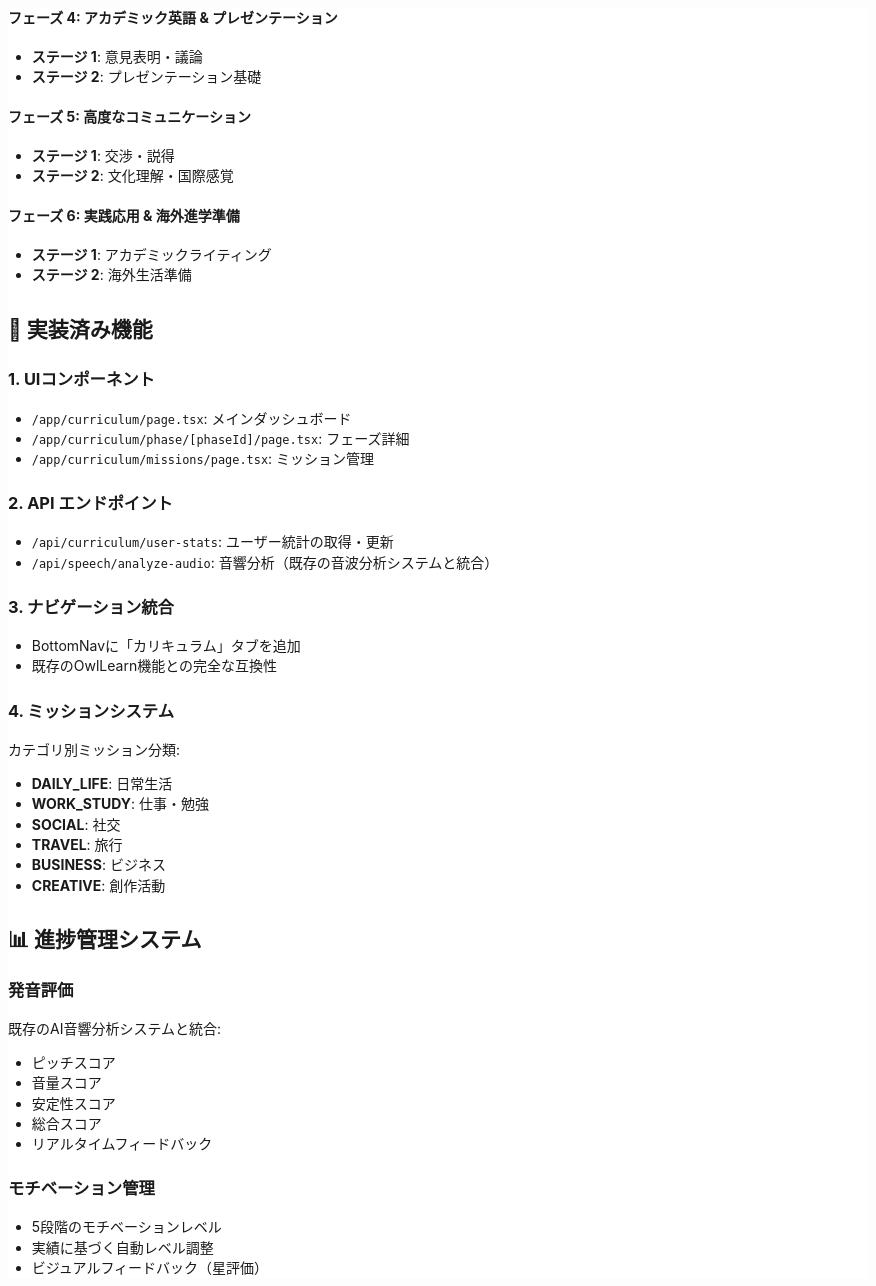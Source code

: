 #### フェーズ 4: アカデミック英語 & プレゼンテーション
- **ステージ 1**: 意見表明・議論
- **ステージ 2**: プレゼンテーション基礎

#### フェーズ 5: 高度なコミュニケーション
- **ステージ 1**: 交渉・説得
- **ステージ 2**: 文化理解・国際感覚

#### フェーズ 6: 実践応用 & 海外進学準備
- **ステージ 1**: アカデミックライティング
- **ステージ 2**: 海外生活準備

## 🚀 実装済み機能

### 1. UIコンポーネント
- `/app/curriculum/page.tsx`: メインダッシュボード
- `/app/curriculum/phase/[phaseId]/page.tsx`: フェーズ詳細
- `/app/curriculum/missions/page.tsx`: ミッション管理

### 2. API エンドポイント
- `/api/curriculum/user-stats`: ユーザー統計の取得・更新
- `/api/speech/analyze-audio`: 音響分析（既存の音波分析システムと統合）

### 3. ナビゲーション統合
- BottomNavに「カリキュラム」タブを追加
- 既存のOwlLearn機能との完全な互換性

### 4. ミッションシステム
カテゴリ別ミッション分類:
- **DAILY_LIFE**: 日常生活
- **WORK_STUDY**: 仕事・勉強
- **SOCIAL**: 社交
- **TRAVEL**: 旅行
- **BUSINESS**: ビジネス
- **CREATIVE**: 創作活動

## 📊 進捗管理システム

### 発音評価
既存のAI音響分析システムと統合:
- ピッチスコア
- 音量スコア
- 安定性スコア
- 総合スコア
- リアルタイムフィードバック

### モチベーション管理
- 5段階のモチベーションレベル
- 実績に基づく自動レベル調整
- ビジュアルフィードバック（星評価）
